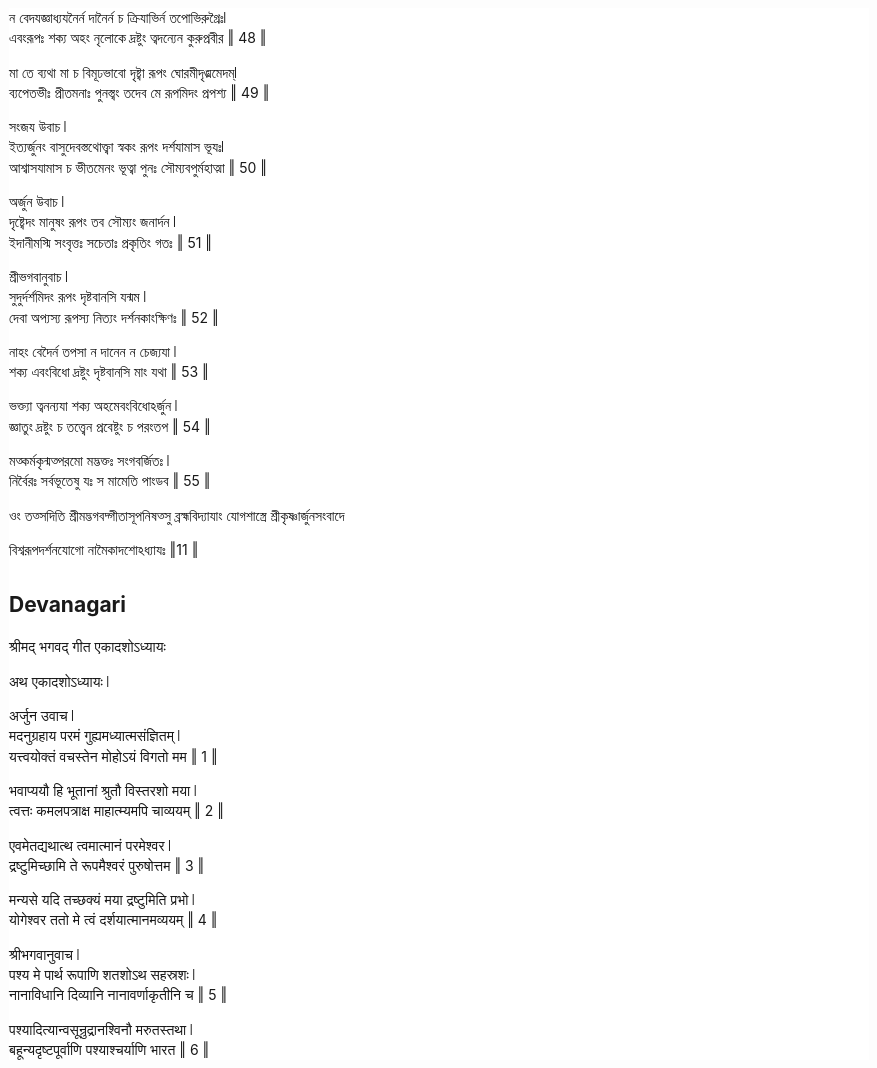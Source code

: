 ন বেদযজ্ঞাধ্যযনৈর্ন দানৈর্ন চ ক্রিযাভির্ন তপোভিরুগ্রৈঃ❘  
এবংরূপঃ শক্য অহং নৃলোকে দ্রষ্টুং ত্বদন্যেন কুরুপ্রবীর ‖ 48 ‖  

মা তে ব্যথা মা চ বিমূঢভাবো দৃষ্ট্বা রূপং ঘোরমীদৃঙ্মমেদম্❘  
ব্যপেতভীঃ প্রীতমনাঃ পুনস্ত্বং তদেব মে রূপমিদং প্রপশ্য ‖ 49 ‖  


সংজয উবাচ ❘  
ইত্যর্জুনং বাসুদেবস্তথোক্ত্বা স্বকং রূপং দর্শযামাস ভূযঃ❘  
আশ্বাসযামাস চ ভীতমেনং ভূত্বা পুনঃ সৌম্যবপুর্মহাত্মা ‖ 50 ‖  


অর্জুন উবাচ ❘  
দৃষ্ট্বেদং মানুষং রূপং তব সৌম্যং জনার্দন ❘  
ইদানীমস্মি সংবৃত্তঃ সচেতাঃ প্রকৃতিং গতঃ ‖ 51 ‖  


শ্রীভগবানুবাচ ❘  
সুদুর্দর্শমিদং রূপং দৃষ্টবানসি যন্মম ❘  
দেবা অপ্যস্য রূপস্য নিত্যং দর্শনকাংক্ষিণঃ ‖ 52 ‖  

নাহং বেদৈর্ন তপসা ন দানেন ন চেজ্যযা ❘  
শক্য এবংবিধো দ্রষ্টুং দৃষ্টবানসি মাং যথা ‖ 53 ‖  

ভক্ত্যা ত্বনন্যযা শক্য অহমেবংবিধোঽর্জুন ❘  
জ্ঞাতুং দ্রষ্টুং চ তত্ত্বেন প্রবেষ্টুং চ পরংতপ ‖ 54 ‖  

মত্কর্মকৃন্মত্পরমো মদ্ভক্তঃ সংগবর্জিতঃ ❘  
নির্বৈরঃ সর্বভূতেষু যঃ স মামেতি পাংডব ‖ 55 ‖  


ওং তত্সদিতি শ্রীমদ্ভগবদ্গীতাসূপনিষত্সু ব্রহ্মবিদ্যাযাং যোগশাস্ত্রে শ্রীকৃষ্ণার্জুনসংবাদে  

বিশ্বরূপদর্শনযোগো নামৈকাদশোঽধ্যাযঃ ‖11 ‖  

## Devanagari

श्रीमद् भगवद् गीत एकादशोऽध्यायः  

अथ एकादशोऽध्यायः ❘  


अर्जुन उवाच ❘  
मदनुग्रहाय परमं गुह्यमध्यात्मसंज्ञितम् ❘  
यत्त्वयोक्तं वचस्तेन मोहोऽयं विगतो मम ‖ 1 ‖  

भवाप्ययौ हि भूतानां श्रुतौ विस्तरशो मया ❘  
त्वत्तः कमलपत्राक्ष माहात्म्यमपि चाव्ययम् ‖ 2 ‖  

एवमेतद्यथात्थ त्वमात्मानं परमेश्वर ❘  
द्रष्टुमिच्छामि ते रूपमैश्वरं पुरुषोत्तम ‖ 3 ‖  

मन्यसे यदि तच्छक्यं मया द्रष्टुमिति प्रभो ❘  
योगेश्वर ततो मे त्वं दर्शयात्मानमव्ययम् ‖ 4 ‖  


श्रीभगवानुवाच ❘  
पश्य मे पार्थ रूपाणि शतशोऽथ सहस्रशः ❘  
नानाविधानि दिव्यानि नानावर्णाकृतीनि च ‖ 5 ‖  

पश्यादित्यान्वसून्रुद्रानश्विनौ मरुतस्तथा ❘  
बहून्यदृष्टपूर्वाणि पश्याश्चर्याणि भारत ‖ 6 ‖  
